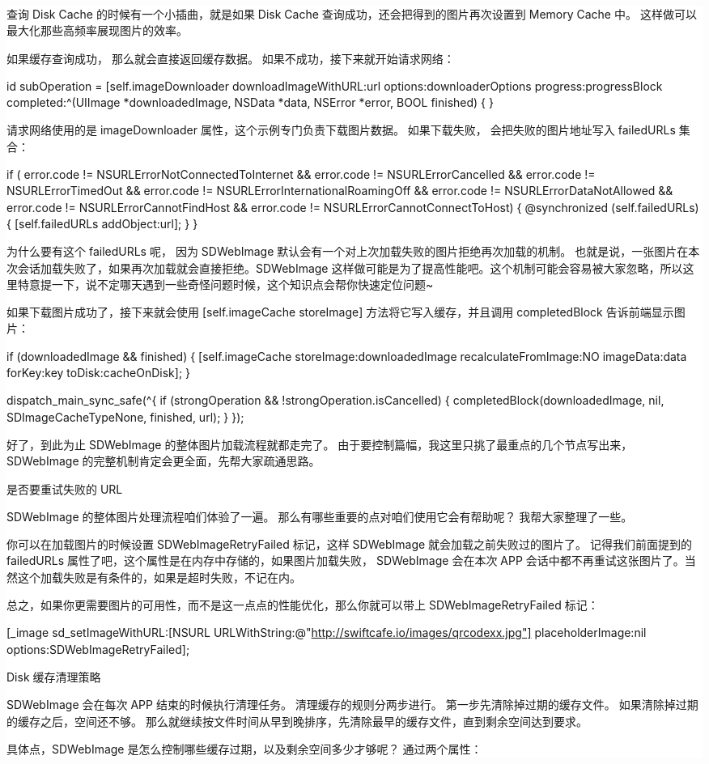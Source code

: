 查询 Disk Cache 的时候有一个小插曲，就是如果 Disk Cache 查询成功，还会把得到的图片再次设置到 Memory Cache 中。 这样做可以最大化那些高频率展现图片的效率。

如果缓存查询成功， 那么就会直接返回缓存数据。 如果不成功，接下来就开始请求网络：

id <SDWebImageOperation> subOperation = [self.imageDownloader downloadImageWithURL:url options:downloaderOptions progress:progressBlock completed:^(UIImage *downloadedImage, NSData *data, NSError *error, BOOL finished) {
}

请求网络使用的是 imageDownloader 属性，这个示例专门负责下载图片数据。 如果下载失败， 会把失败的图片地址写入 failedURLs 集合：

if (   error.code != NSURLErrorNotConnectedToInternet
    && error.code != NSURLErrorCancelled
    && error.code != NSURLErrorTimedOut
    && error.code != NSURLErrorInternationalRoamingOff
    && error.code != NSURLErrorDataNotAllowed
    && error.code != NSURLErrorCannotFindHost
    && error.code != NSURLErrorCannotConnectToHost) {
    @synchronized (self.failedURLs) {
        [self.failedURLs addObject:url];
    }
}

为什么要有这个 failedURLs 呢， 因为 SDWebImage 默认会有一个对上次加载失败的图片拒绝再次加载的机制。 也就是说，一张图片在本次会话加载失败了，如果再次加载就会直接拒绝。SDWebImage 这样做可能是为了提高性能吧。这个机制可能会容易被大家忽略，所以这里特意提一下，说不定哪天遇到一些奇怪问题时候，这个知识点会帮你快速定位问题~

如果下载图片成功了，接下来就会使用 [self.imageCache storeImage] 方法将它写入缓存，并且调用 completedBlock 告诉前端显示图片：

if (downloadedImage && finished) {
    [self.imageCache storeImage:downloadedImage recalculateFromImage:NO imageData:data forKey:key toDisk:cacheOnDisk];
}

dispatch_main_sync_safe(^{
    if (strongOperation && !strongOperation.isCancelled) {
        completedBlock(downloadedImage, nil, SDImageCacheTypeNone, finished, url);
    }
});

好了，到此为止 SDWebImage 的整体图片加载流程就都走完了。 由于要控制篇幅，我这里只挑了最重点的几个节点写出来，SDWebImage 的完整机制肯定会更全面，先帮大家疏通思路。

是否要重试失败的 URL

SDWebImage 的整体图片处理流程咱们体验了一遍。 那么有哪些重要的点对咱们使用它会有帮助呢？ 我帮大家整理了一些。

你可以在加载图片的时候设置 SDWebImageRetryFailed 标记，这样 SDWebImage 就会加载之前失败过的图片了。 记得我们前面提到的 failedURLs 属性了吧，这个属性是在内存中存储的，如果图片加载失败， SDWebImage 会在本次 APP 会话中都不再重试这张图片了。当然这个加载失败是有条件的，如果是超时失败，不记在内。

总之，如果你更需要图片的可用性，而不是这一点点的性能优化，那么你就可以带上 SDWebImageRetryFailed 标记：

[_image sd_setImageWithURL:[NSURL URLWithString:@"http://swiftcafe.io/images/qrcodexx.jpg"] placeholderImage:nil options:SDWebImageRetryFailed];

Disk 缓存清理策略

SDWebImage 会在每次 APP 结束的时候执行清理任务。 清理缓存的规则分两步进行。 第一步先清除掉过期的缓存文件。 如果清除掉过期的缓存之后，空间还不够。 那么就继续按文件时间从早到晚排序，先清除最早的缓存文件，直到剩余空间达到要求。

具体点，SDWebImage 是怎么控制哪些缓存过期，以及剩余空间多少才够呢？ 通过两个属性：
